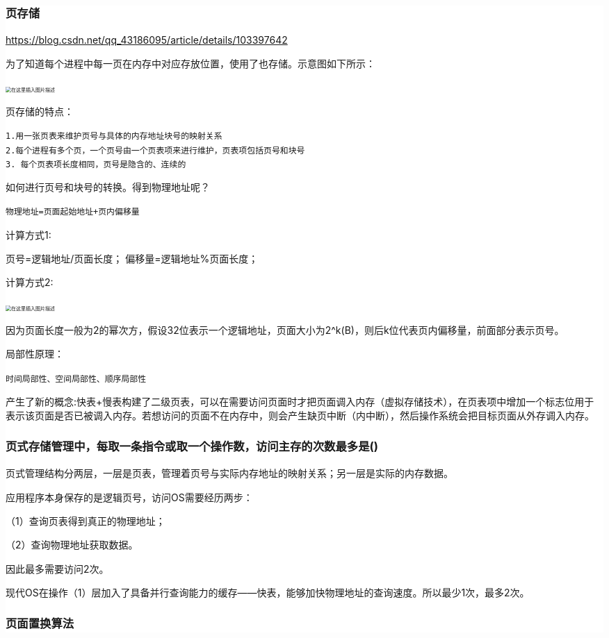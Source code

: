 ### 页存储

https://blog.csdn.net/qq_43186095/article/details/103397642

为了知道每个进程中每一页在内存中对应存放位置，使用了也存储。示意图如下所示：

<img src="https://img-blog.csdnimg.cn/20191205080601403.png?x-oss-process=image/watermark,type_ZmFuZ3poZW5naGVpdGk,shadow_10,text_aHR0cHM6Ly9ibG9nLmNzZG4ubmV0L3FxXzQzMTg2MDk1,size_16,color_FFFFFF,t_70" alt="在这里插入图片描述" style="zoom: 50%;" />

页存储的特点：

```
1.用一张页表来维护页号与具体的内存地址块号的映射关系
2.每个进程有多个页，一个页号由一个页表项来进行维护，页表项包括页号和块号
3. 每个页表项长度相同，页号是隐含的、连续的
```

如何进行页号和块号的转换。得到物理地址呢？

```
物理地址=页面起始地址+页内偏移量
```

计算方式1:

页号=逻辑地址/页面长度；
偏移量=逻辑地址%页面长度；

计算方式2:

<img src="https://img-blog.csdnimg.cn/20191205083156372.png" alt="在这里插入图片描述" style="zoom:50%;" />

因为页面长度一般为2的幂次方，假设32位表示一个逻辑地址，页面大小为2^k(B)，则后k位代表页内偏移量，前面部分表示页号。



局部性原理：

```
时间局部性、空间局部性、顺序局部性
```

产生了新的概念:快表+慢表构建了二级页表，可以在需要访问页面时才把页面调入内存（虚拟存储技术），在页表项中增加一个标志位用于表示该页面是否已被调入内存。若想访问的页面不在内存中，则会产生缺页中断（内中断），然后操作系统会把目标页面从外存调入内存。



### 页式存储管理中，每取一条指令或取一个操作数，访问主存的次数最多是()

页式管理结构分两层，一层是页表，管理着页号与实际内存地址的映射关系；另一层是实际的内存数据。 

应用程序本身保存的是逻辑页号，访问OS需要经历两步： 

（1）查询页表得到真正的物理地址； 

（2）查询物理地址获取数据。 

因此最多需要访问2次。 

现代OS在操作（1）层加入了具备并行查询能力的缓存——快表，能够加快物理地址的查询速度。所以最少1次，最多2次。

### 页面置换算法
